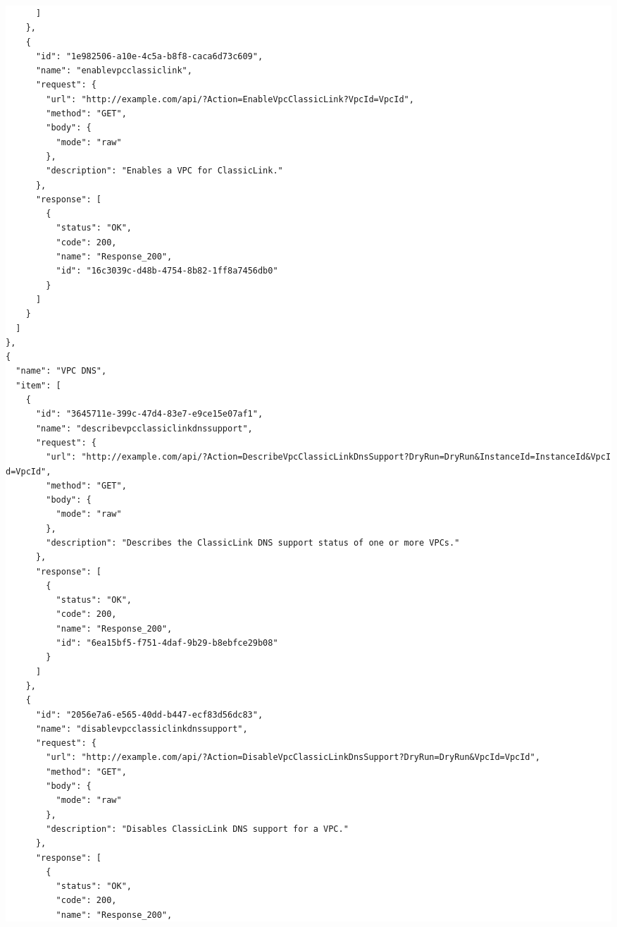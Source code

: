           ]
        },
        {
          "id": "1e982506-a10e-4c5a-b8f8-caca6d73c609",
          "name": "enablevpcclassiclink",
          "request": {
            "url": "http://example.com/api/?Action=EnableVpcClassicLink?VpcId=VpcId",
            "method": "GET",
            "body": {
              "mode": "raw"
            },
            "description": "Enables a VPC for ClassicLink."
          },
          "response": [
            {
              "status": "OK",
              "code": 200,
              "name": "Response_200",
              "id": "16c3039c-d48b-4754-8b82-1ff8a7456db0"
            }
          ]
        }
      ]
    },
    {
      "name": "VPC DNS",
      "item": [
        {
          "id": "3645711e-399c-47d4-83e7-e9ce15e07af1",
          "name": "describevpcclassiclinkdnssupport",
          "request": {
            "url": "http://example.com/api/?Action=DescribeVpcClassicLinkDnsSupport?DryRun=DryRun&InstanceId=InstanceId&VpcId=VpcId",
            "method": "GET",
            "body": {
              "mode": "raw"
            },
            "description": "Describes the ClassicLink DNS support status of one or more VPCs."
          },
          "response": [
            {
              "status": "OK",
              "code": 200,
              "name": "Response_200",
              "id": "6ea15bf5-f751-4daf-9b29-b8ebfce29b08"
            }
          ]
        },
        {
          "id": "2056e7a6-e565-40dd-b447-ecf83d56dc83",
          "name": "disablevpcclassiclinkdnssupport",
          "request": {
            "url": "http://example.com/api/?Action=DisableVpcClassicLinkDnsSupport?DryRun=DryRun&VpcId=VpcId",
            "method": "GET",
            "body": {
              "mode": "raw"
            },
            "description": "Disables ClassicLink DNS support for a VPC."
          },
          "response": [
            {
              "status": "OK",
              "code": 200,
              "name": "Response_200",